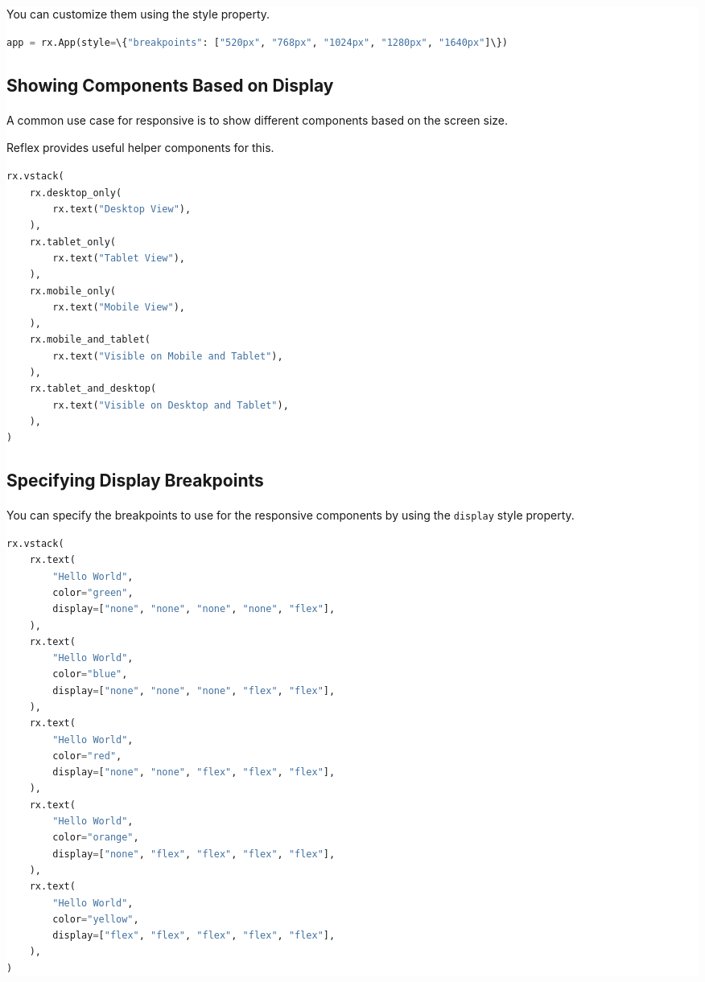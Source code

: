 You can customize them using the style property.

```python
app = rx.App(style=\{"breakpoints": ["520px", "768px", "1024px", "1280px", "1640px"]\})
```

## Showing Components Based on Display

A common use case for responsive is to show different components based on the screen size.

Reflex provides useful helper components for this.

```python demo
rx.vstack(
    rx.desktop_only(
        rx.text("Desktop View"),
    ),
    rx.tablet_only(
        rx.text("Tablet View"),
    ),
    rx.mobile_only(
        rx.text("Mobile View"),
    ),
    rx.mobile_and_tablet(
        rx.text("Visible on Mobile and Tablet"),
    ),
    rx.tablet_and_desktop(
        rx.text("Visible on Desktop and Tablet"),
    ),
)
```

## Specifying Display Breakpoints

You can specify the breakpoints to use for the responsive components by using the `display` style property.

```python demo
rx.vstack(
    rx.text(
        "Hello World",
        color="green",
        display=["none", "none", "none", "none", "flex"],
    ),
    rx.text(
        "Hello World",
        color="blue",
        display=["none", "none", "none", "flex", "flex"],
    ),
    rx.text(
        "Hello World",
        color="red",
        display=["none", "none", "flex", "flex", "flex"],
    ),
    rx.text(
        "Hello World",
        color="orange",
        display=["none", "flex", "flex", "flex", "flex"],
    ),
    rx.text(
        "Hello World",
        color="yellow",
        display=["flex", "flex", "flex", "flex", "flex"],
    ),
)
```
